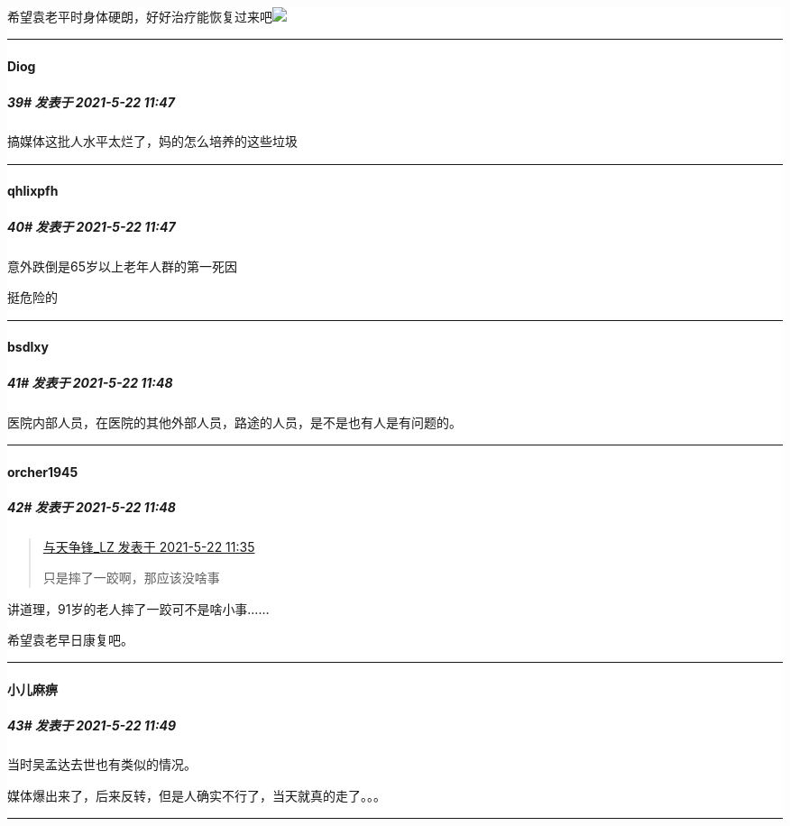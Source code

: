 希望袁老平时身体硬朗，好好治疗能恢复过来吧<img src="https://static.saraba1st.com/image/smiley/face2017/135.png" referrerpolicy="no-referrer">


*****

####  Diog  
##### 39#       发表于 2021-5-22 11:47


搞媒体这批人水平太烂了，妈的怎么培养的这些垃圾


*****

####  qhlixpfh  
##### 40#       发表于 2021-5-22 11:47


意外跌倒是65岁以上老年人群的第一死因

挺危险的


*****

####  bsdlxy  
##### 41#       发表于 2021-5-22 11:48


医院内部人员，在医院的其他外部人员，路途的人员，是不是也有人是有问题的。


*****

####  orcher1945  
##### 42#       发表于 2021-5-22 11:48


<blockquote><a href="httphttps://bbs.saraba1st.com/2b/forum.php?mod=redirect&amp;goto=findpost&amp;pid=51331949&amp;ptid=2005402" target="_blank">与天争锋_LZ 发表于 2021-5-22 11:35</a>

只是摔了一跤啊，那应该没啥事</blockquote>
讲道理，91岁的老人摔了一跤可不是啥小事……

希望袁老早日康复吧。


*****

####  小儿麻痹  
##### 43#       发表于 2021-5-22 11:49


当时吴孟达去世也有类似的情况。


媒体爆出来了，后来反转，但是人确实不行了，当天就真的走了。。。


*****
